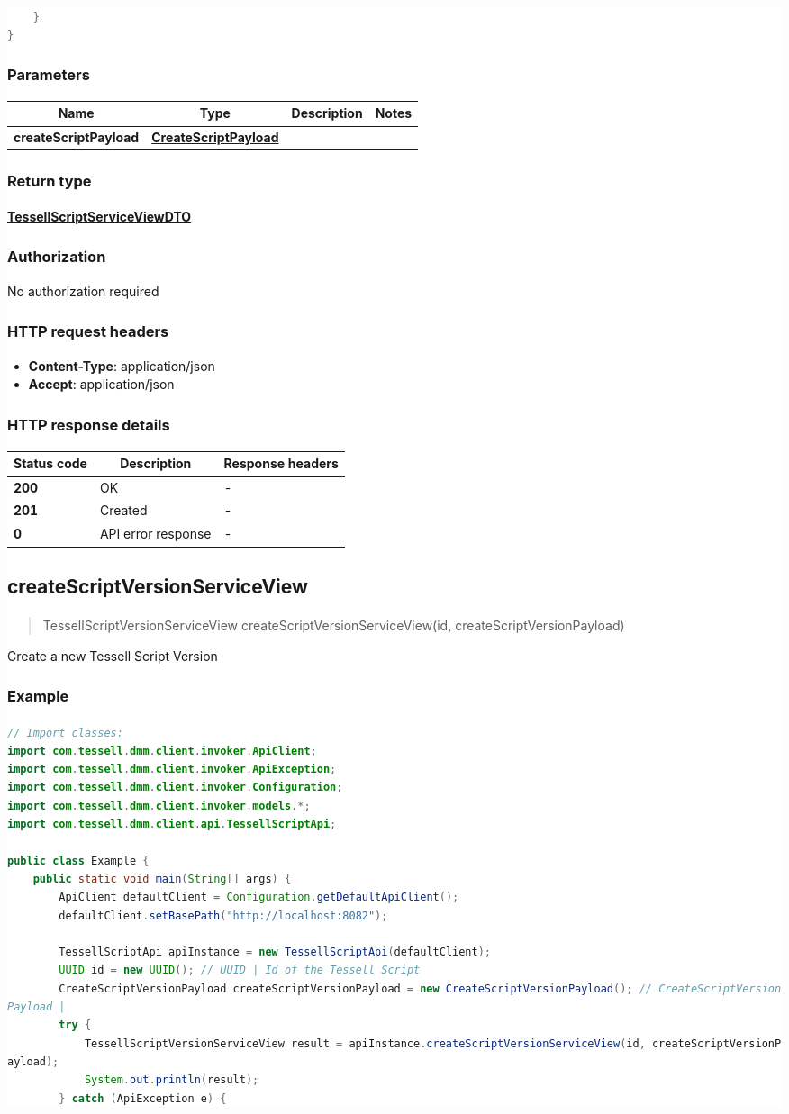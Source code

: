 ```java
    }
}
```

### Parameters


Name | Type | Description  | Notes
------------- | ------------- | ------------- | -------------
 **createScriptPayload** | [**CreateScriptPayload**](CreateScriptPayload.md)|  |

### Return type

[**TessellScriptServiceViewDTO**](TessellScriptServiceViewDTO.md)

### Authorization

No authorization required

### HTTP request headers

- **Content-Type**: application/json
- **Accept**: application/json


### HTTP response details
| Status code | Description | Response headers |
|-------------|-------------|------------------|
| **200** | OK |  -  |
| **201** | Created |  -  |
| **0** | API error response |  -  |


## createScriptVersionServiceView

> TessellScriptVersionServiceView createScriptVersionServiceView(id, createScriptVersionPayload)

Create a new Tessell Script Version

### Example

```java
// Import classes:
import com.tessell.dmm.client.invoker.ApiClient;
import com.tessell.dmm.client.invoker.ApiException;
import com.tessell.dmm.client.invoker.Configuration;
import com.tessell.dmm.client.invoker.models.*;
import com.tessell.dmm.client.api.TessellScriptApi;

public class Example {
    public static void main(String[] args) {
        ApiClient defaultClient = Configuration.getDefaultApiClient();
        defaultClient.setBasePath("http://localhost:8082");

        TessellScriptApi apiInstance = new TessellScriptApi(defaultClient);
        UUID id = new UUID(); // UUID | Id of the Tessell Script
        CreateScriptVersionPayload createScriptVersionPayload = new CreateScriptVersionPayload(); // CreateScriptVersionPayload | 
        try {
            TessellScriptVersionServiceView result = apiInstance.createScriptVersionServiceView(id, createScriptVersionPayload);
            System.out.println(result);
        } catch (ApiException e) {
```